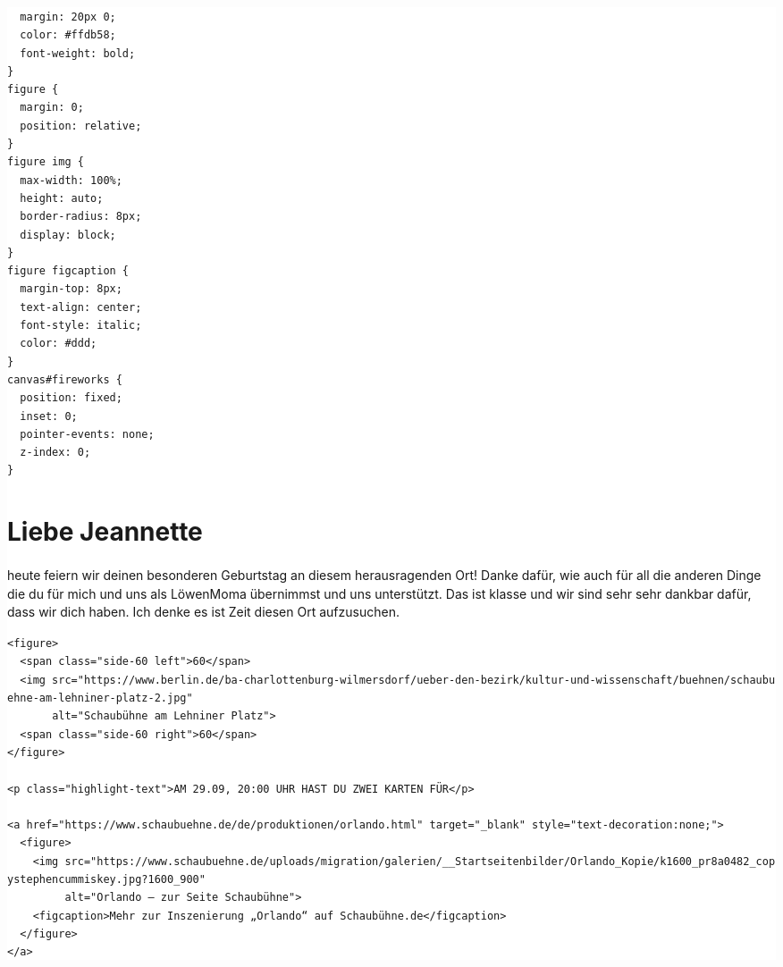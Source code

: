       margin: 20px 0;
      color: #ffdb58;
      font-weight: bold;
    }
    figure {
      margin: 0;
      position: relative;
    }
    figure img {
      max-width: 100%;
      height: auto;
      border-radius: 8px;
      display: block;
    }
    figure figcaption {
      margin-top: 8px;
      text-align: center;
      font-style: italic;
      color: #ddd;
    }
    canvas#fireworks {
      position: fixed;
      inset: 0;
      pointer-events: none;
      z-index: 0;
    }
  </style>
</head>
<body>
  <canvas id="fireworks"></canvas>
  <main>
    <h1>Liebe Jeannette</h1>
    <div class="message">
      heute feiern wir deinen besonderen Geburtstag an diesem herausragenden Ort!  
      Danke dafür, wie auch für all die anderen Dinge die du für mich und uns als LöwenMoma übernimmst und uns unterstützt.
      Das ist klasse und wir sind sehr sehr dankbar dafür, dass wir dich haben.
      Ich denke es ist Zeit diesen Ort aufzusuchen.
    </div>

    <figure>
      <span class="side-60 left">60</span>
      <img src="https://www.berlin.de/ba-charlottenburg-wilmersdorf/ueber-den-bezirk/kultur-und-wissenschaft/buehnen/schaubuehne-am-lehniner-platz-2.jpg"
           alt="Schaubühne am Lehniner Platz">
      <span class="side-60 right">60</span>
    </figure>

    <p class="highlight-text">AM 29.09, 20:00 UHR HAST DU ZWEI KARTEN FÜR</p>

    <a href="https://www.schaubuehne.de/de/produktionen/orlando.html" target="_blank" style="text-decoration:none;">
      <figure>
        <img src="https://www.schaubuehne.de/uploads/migration/galerien/__Startseitenbilder/Orlando_Kopie/k1600_pr8a0482_copystephencummiskey.jpg?1600_900"
             alt="Orlando – zur Seite Schaubühne">
        <figcaption>Mehr zur Inszenierung „Orlando“ auf Schaubühne.de</figcaption>
      </figure>
    </a>
  </main>
